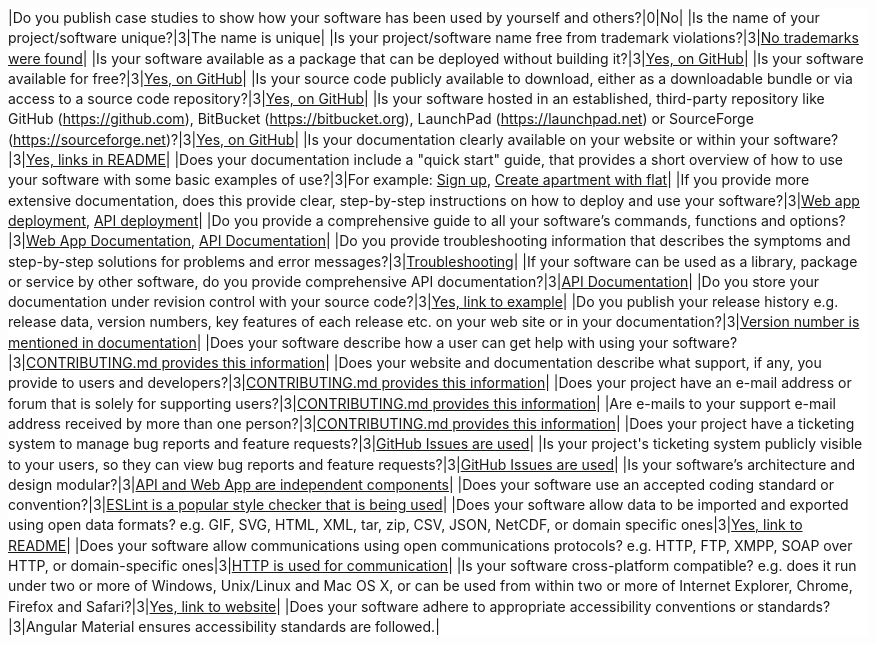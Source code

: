 |Do you publish case studies to show how your software has been used by yourself and others?|0|No|
|Is the name of your project/software unique?|3|The name is unique|
|Is your project/software name free from trademark violations?|3|[No trademarks were found](https://tmsearch.uspto.gov/bin/showfield?f=toc&state=4808%3Arz7hdo.1.1&p_search=searchss&p_L=50&BackReference=&p_plural=yes&p_s_PARA1=&p_tagrepl%7E%3A=PARA1%24LD&expr=PARA1+AND+PARA2&p_s_PARA2=wolflease&p_tagrepl%7E%3A=PARA2%24COMB&p_op_ALL=AND&a_default=search&a_search=Submit+Query&a_search=Submit+Query)|
|Is your software available as a package that can be deployed without building it?|3|[Yes, on GitHub](https://github.com/orgs/CSC510-Group-5/packages?repo_name=WolfLease)|
|Is your software available for free?|3|[Yes, on GitHub](https://github.com/orgs/CSC510-Group-5/packages?repo_name=WolfLease)|
|Is your source code publicly available to download, either as a downloadable bundle or via access to a source code repository?|3|[Yes, on GitHub](https://github.com/CSC510-Group-5/WolfLease)|
|Is your software hosted in an established, third-party repository like GitHub (https://github.com), BitBucket (https://bitbucket.org), LaunchPad (https://launchpad.net) or SourceForge (https://sourceforge.net)?|3|[Yes, on GitHub](https://github.com/CSC510-Group-5/WolfLease)|
|Is your documentation clearly available on your website or within your software?|3|[Yes, links in README](https://github.com/CSC510-Group-5/WolfLease/blob/master/README.md)|
|Does your documentation include a "quick start" guide, that provides a short overview of how to use your software with some basic examples of use?|3|For example: [Sign up](https://github.com/CSC510-Group-5/WolfLease/blob/master/README.md#sign-up), [Create apartment with flat](https://github.com/CSC510-Group-5/WolfLease/blob/master/README.md#create-apartment-with-flat)|
|If you provide more extensive documentation, does this provide clear, step-by-step instructions on how to deploy and use your software?|3|[Web app deployment](https://github.com/CSC510-Group-5/WolfLease/blob/master/wolflease-webapp/README.md#deployment), [API deployment](https://github.com/CSC510-Group-5/WolfLease/blob/master/wolflease-webapi/README.md#deployment)|
|Do you provide a comprehensive guide to all your software’s commands, functions and options?|3|[Web App Documentation](https://ashy-coast-0e960be0f.2.azurestaticapps.net/), [API Documentation](https://gentle-smoke-0777e400f.2.azurestaticapps.net/)|
|Do you provide troubleshooting information that describes the symptoms and step-by-step solutions for problems and error messages?|3|[Troubleshooting](https://github.com/CSC510-Group-5/WolfLease/blob/master/wolflease-webapp/README.md#troubleshooting)|
|If your software can be used as a library, package or service by other software, do you provide comprehensive API documentation?|3|[API Documentation](https://gentle-smoke-0777e400f.2.azurestaticapps.net/)|
|Do you store your documentation under revision control with your source code?|3|[Yes, link to example](https://github.com/CSC510-Group-5/WolfLease/blob/master/wolflease-webapi/housing/models.py)|
|Do you publish your release history e.g. release data, version numbers, key features of each release etc. on your web site or in your documentation?|3|[Version number is mentioned in documentation](https://gentle-smoke-0777e400f.2.azurestaticapps.net/)|
|Does your software describe how a user can get help with using your software?|3|[CONTRIBUTING.md provides this information](https://github.com/CSC510-Group-5/WolfLease/blob/master/CONTRIBUTING.md)|
|Does your website and documentation describe what support, if any, you provide to users and developers?|3|[CONTRIBUTING.md provides this information](https://github.com/CSC510-Group-5/WolfLease/blob/master/CONTRIBUTING.md)|
|Does your project have an e-mail address or forum that is solely for supporting users?|3|[CONTRIBUTING.md provides this information](https://github.com/CSC510-Group-5/WolfLease/blob/master/CONTRIBUTING.md)|
|Are e-mails to your support e-mail address received by more than one person?|3|[CONTRIBUTING.md provides this information](https://github.com/CSC510-Group-5/WolfLease/blob/master/CONTRIBUTING.md)|
|Does your project have a ticketing system to manage bug reports and feature requests?|3|[GitHub Issues are used](https://github.com/CSC510-Group-5/WolfLease/issues)|
|Is your project's ticketing system publicly visible to your users, so they can view bug reports and feature requests?|3|[GitHub Issues are used](https://github.com/CSC510-Group-5/WolfLease/issues)|
|Is your software’s architecture and design modular?|3|[API and Web App are independent components](https://github.com/CSC510-Group-5/WolfLease/)|
|Does your software use an accepted coding standard or convention?|3|[ESLint is a popular style checker that is being used](https://github.com/CSC510-Group-5/WolfLease/blob/master/.github/workflows/eslint.yml)|
|Does your software allow data to be imported and exported using open data formats? e.g. GIF, SVG, HTML, XML, tar, zip, CSV, JSON, NetCDF, or domain specific ones|3|[Yes, link to README](https://github.com/CSC510-Group-5/WolfLease/blob/master/wolflease-webapi/README.md#data-export)|
|Does your software allow communications using open communications protocols? e.g. HTTP, FTP, XMPP, SOAP over HTTP,  or domain-specific ones|3|[HTTP is used for communication](https://yoururl.tech/wolflease)|
|Is your software cross-platform compatible? e.g. does it run under two or more of Windows, Unix/Linux and Mac OS X, or can be used from within two or more of Internet Explorer, Chrome, Firefox and Safari?|3|[Yes, link to website](https://yoururl.tech/wolflease)|
|Does your software adhere to appropriate accessibility conventions or standards?|3|Angular Material ensures accessibility standards are followed.|